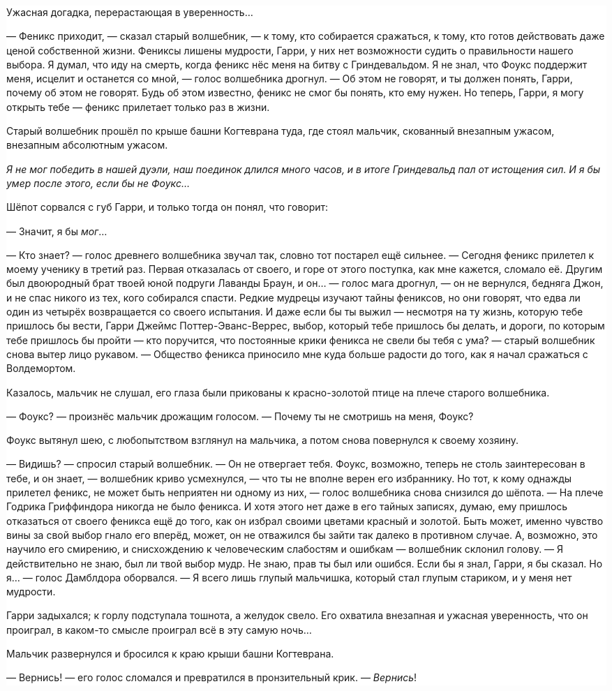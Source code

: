 Ужасная догадка, перерастающая в уверенность…

— Феникс приходит, — сказал старый волшебник, — к тому, кто собирается сражаться, к тому, кто готов действовать даже ценой собственной жизни. Фениксы лишены мудрости, Гарри, у них нет возможности судить о правильности нашего выбора. Я думал, что иду на смерть, когда феникс нёс меня на битву с Гриндевальдом. Я не знал, что Фоукс поддержит меня, исцелит и останется со мной, — голос волшебника дрогнул. — Об этом не говорят, и ты должен понять, Гарри, почему об этом не говорят. Будь об этом известно, феникс не смог бы понять, кто ему нужен. Но теперь, Гарри, я могу открыть тебе — феникс прилетает только раз в жизни.

Старый волшебник прошёл по крыше башни Когтеврана туда, где стоял мальчик, скованный внезапным ужасом, внезапным абсолютным ужасом.

*Я не мог победить в нашей дуэли, наш поединок длился много часов, и в итоге Гриндевальд пал от истощения сил. И я бы умер после этого, если бы не Фоукс…*

Шёпот сорвался с губ Гарри, и только тогда он понял, что говорит:

— Значит, я бы *мог*…

— Кто знает? — голос древнего волшебника звучал так, словно тот постарел ещё сильнее. — Сегодня феникс прилетел к моему ученику в третий раз. Первая отказалась от своего, и горе от этого поступка, как мне кажется, сломало её. Другим был двоюродный брат твоей юной подруги Лаванды Браун, и он… — голос мага дрогнул, — он не вернулся, бедняга Джон, и не спас никого из тех, кого собирался спасти. Редкие мудрецы изучают тайны фениксов, но они говорят, что едва ли один из четырёх возвращается со своего испытания. И даже если бы ты выжил — несмотря на ту жизнь, которую тебе пришлось бы вести, Гарри Джеймс Поттер-Эванс-Веррес, выбор, который тебе пришлось бы делать, и дороги, по которым тебе пришлось бы пройти — кто поручится, что постоянные крики феникса не свели бы тебя с ума? — старый волшебник снова вытер лицо рукавом. — Общество феникса приносило мне куда больше радости до того, как я начал сражаться с Волдемортом.

Казалось, мальчик не слушал, его глаза были прикованы к красно-золотой птице на плече старого волшебника.

— Фоукс? — произнёс мальчик дрожащим голосом. — Почему ты не смотришь на меня, Фоукс?

Фоукс вытянул шею, с любопытством взглянул на мальчика, а потом снова повернулся к своему хозяину.

— Видишь? — спросил старый волшебник. — Он не отвергает тебя. Фоукс, возможно, теперь не столь заинтересован в тебе, и он знает, — волшебник криво усмехнулся, — что ты не вполне верен его избраннику. Но тот, к кому однажды прилетел феникс, не может быть неприятен ни одному из них, — голос волшебника снова снизился до шёпота. — На плече Годрика Гриффиндора никогда не было феникса. И хотя этого нет даже в его тайных записях, думаю, ему пришлось отказаться от своего феникса ещё до того, как он избрал своими цветами красный и золотой. Быть может, именно чувство вины за свой выбор гнало его вперёд, может, он не отважился бы зайти так далеко в противном случае. А, возможно, это научило его смирению, и снисхождению к человеческим слабостям и ошибкам — волшебник склонил голову. — Я действительно не знаю, был ли твой выбор мудр. Не знаю, прав ты был или ошибся. Если бы я знал, Гарри, я бы сказал. Но я… — голос Дамблдора оборвался. — Я всего лишь глупый мальчишка, который стал глупым стариком, и у меня нет мудрости.

Гарри задыхался; к горлу подступала тошнота, а желудок свело. Его охватила внезапная и ужасная уверенность, что он проиграл, в каком-то смысле проиграл всё в эту самую ночь…

Мальчик развернулся и бросился к краю крыши башни Когтеврана.

— Вернись! — его голос сломался и превратился в пронзительный крик. — *Вернись*!

